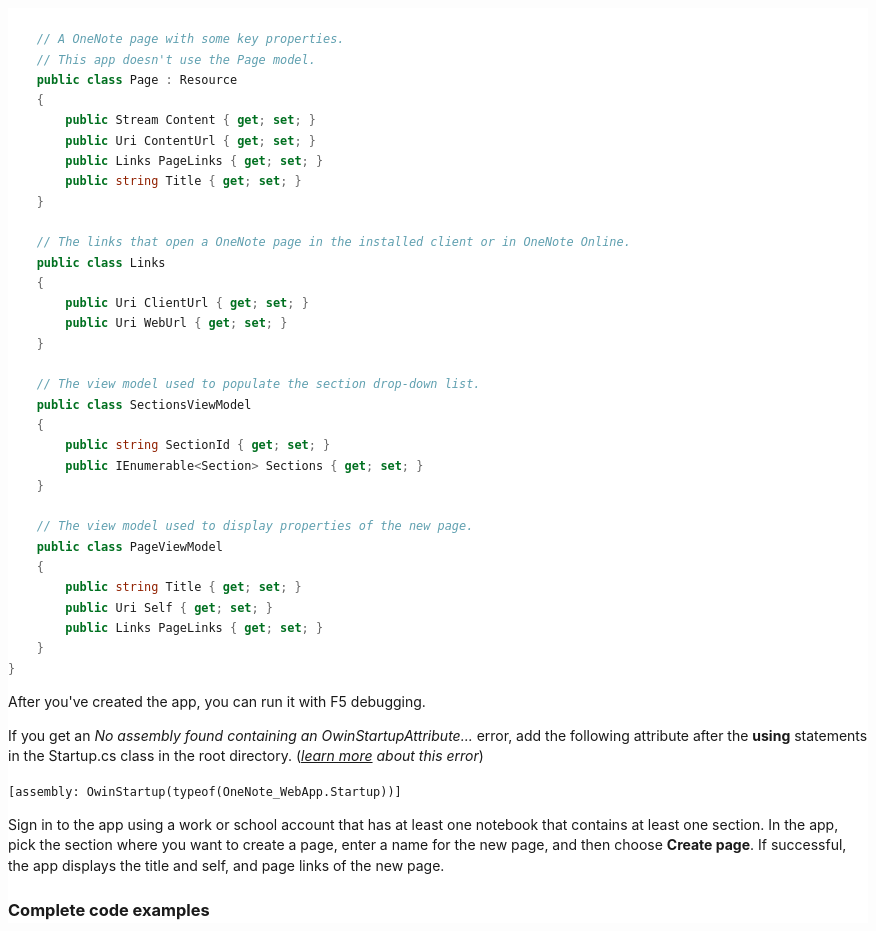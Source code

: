    ```csharp
   
       // A OneNote page with some key properties.
       // This app doesn't use the Page model.
       public class Page : Resource
       {
           public Stream Content { get; set; }
           public Uri ContentUrl { get; set; }
           public Links PageLinks { get; set; }
           public string Title { get; set; }
       }
            
       // The links that open a OneNote page in the installed client or in OneNote Online.
       public class Links
       {
           public Uri ClientUrl { get; set; }
           public Uri WebUrl { get; set; }
       }
      
       // The view model used to populate the section drop-down list.
       public class SectionsViewModel
       {
           public string SectionId { get; set; }
           public IEnumerable<Section> Sections { get; set; }
       }
      
       // The view model used to display properties of the new page.
       public class PageViewModel
       {
           public string Title { get; set; }
           public Uri Self { get; set; }
           public Links PageLinks { get; set; }
       }
   }
   ```


After you've created the app, you can run it with F5 debugging.

If you get an *No assembly found containing an OwinStartupAttribute...* error, add the following attribute after the **using** statements in the Startup.cs class in the root directory. (*[learn more](http://www.asp.net/aspnet/overview/owin-and-katana/owin-startup-class-detection) about this error*)

```
[assembly: OwinStartup(typeof(OneNote_WebApp.Startup))]
```

Sign in to the app using a work or school account that has at least one notebook that contains at least one section. In the app, pick the section where you want to create a page, enter a name for the new page, and then choose **Create page**. If successful, the app displays the title and self, and page links of the new page.

<a name="complete-example-aspnet"></a>
### Complete code examples
